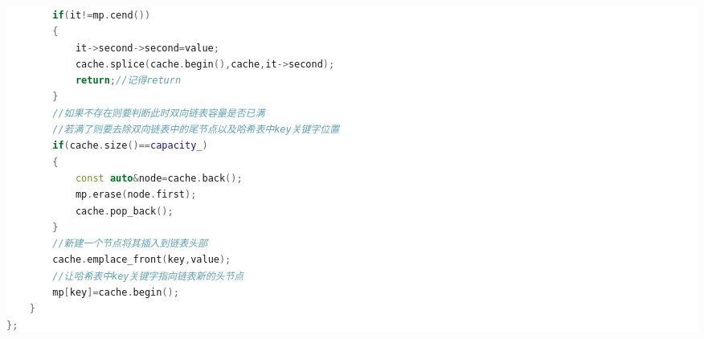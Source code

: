 ```c++
        if(it!=mp.cend())
        {
            it->second->second=value;
            cache.splice(cache.begin(),cache,it->second);
            return;//记得return
        }
        //如果不存在则要判断此时双向链表容量是否已满
        //若满了则要去除双向链表中的尾节点以及哈希表中key关键字位置
        if(cache.size()==capacity_)
        {
            const auto&node=cache.back();
            mp.erase(node.first);
            cache.pop_back();
        }
        //新建一个节点将其插入到链表头部
        cache.emplace_front(key,value);
        //让哈希表中key关键字指向链表新的头节点
        mp[key]=cache.begin();
    }
};
```

